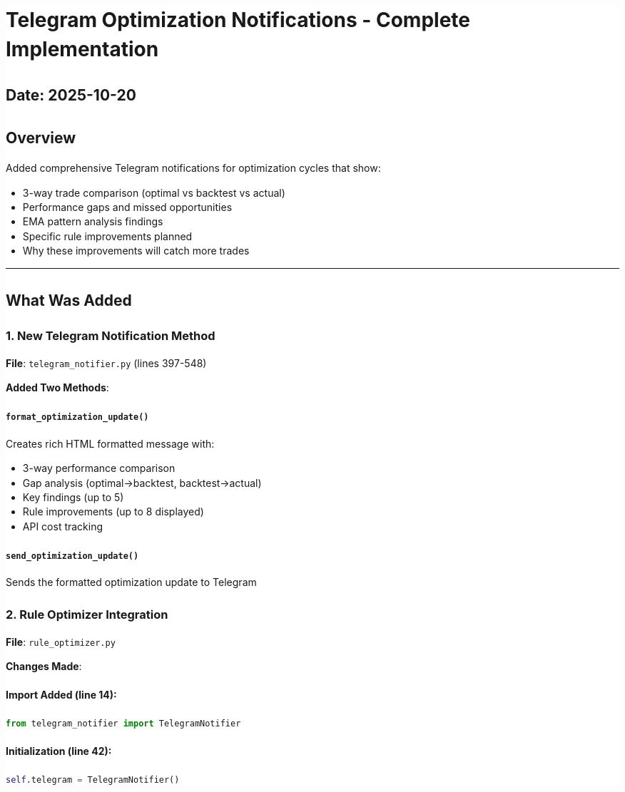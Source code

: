 # Telegram Optimization Notifications - Complete Implementation

## Date: 2025-10-20

## Overview

Added comprehensive Telegram notifications for optimization cycles that show:
- 3-way trade comparison (optimal vs backtest vs actual)
- Performance gaps and missed opportunities
- EMA pattern analysis findings
- Specific rule improvements planned
- Why these improvements will catch more trades

---

## What Was Added

### 1. New Telegram Notification Method

**File**: `telegram_notifier.py` (lines 397-548)

**Added Two Methods**:

#### `format_optimization_update()`
Creates rich HTML formatted message with:
- 3-way performance comparison
- Gap analysis (optimal→backtest, backtest→actual)
- Key findings (up to 5)
- Rule improvements (up to 8 displayed)
- API cost tracking

#### `send_optimization_update()`
Sends the formatted optimization update to Telegram

### 2. Rule Optimizer Integration

**File**: `rule_optimizer.py`

**Changes Made**:

#### Import Added (line 14):
```python
from telegram_notifier import TelegramNotifier
```

#### Initialization (line 42):
```python
self.telegram = TelegramNotifier()
```
